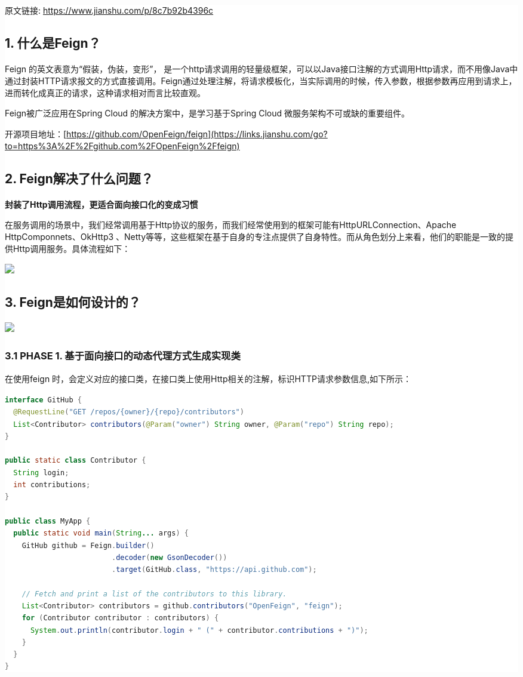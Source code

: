 原文链接: https://www.jianshu.com/p/8c7b92b4396c

## 1. 什么是Feign？

Feign 的英文表意为“假装，伪装，变形”， 是一个http请求调用的轻量级框架，可以以Java接口注解的方式调用Http请求，而不用像Java中通过封装HTTP请求报文的方式直接调用。Feign通过处理注解，将请求模板化，当实际调用的时候，传入参数，根据参数再应用到请求上，进而转化成真正的请求，这种请求相对而言比较直观。

Feign被广泛应用在Spring Cloud 的解决方案中，是学习基于Spring Cloud 微服务架构不可或缺的重要组件。

开源项目地址：[https://github.com/OpenFeign/feign](https://links.jianshu.com/go?to=https%3A%2F%2Fgithub.com%2FOpenFeign%2Ffeign)

## 2. Feign解决了什么问题？

**封装了Http调用流程，更适合面向接口化的变成习惯**

在服务调用的场景中，我们经常调用基于Http协议的服务，而我们经常使用到的框架可能有HttpURLConnection、Apache HttpComponnets、OkHttp3 、Netty等等，这些框架在基于自身的专注点提供了自身特性。而从角色划分上来看，他们的职能是一致的提供Http调用服务。具体流程如下：

![](https://image.ldbmcs.com/2019-07-17-013640.jpg)

## 3. Feign是如何设计的？

![](https://image.ldbmcs.com/2019-07-17-014946.jpg)

### 3.1 PHASE 1. 基于面向接口的动态代理方式生成实现类

在使用feign 时，会定义对应的接口类，在接口类上使用Http相关的注解，标识HTTP请求参数信息,如下所示：

```java
interface GitHub {
  @RequestLine("GET /repos/{owner}/{repo}/contributors")
  List<Contributor> contributors(@Param("owner") String owner, @Param("repo") String repo);
}

public static class Contributor {
  String login;
  int contributions;
}

public class MyApp {
  public static void main(String... args) {
    GitHub github = Feign.builder()
                         .decoder(new GsonDecoder())
                         .target(GitHub.class, "https://api.github.com");
  
    // Fetch and print a list of the contributors to this library.
    List<Contributor> contributors = github.contributors("OpenFeign", "feign");
    for (Contributor contributor : contributors) {
      System.out.println(contributor.login + " (" + contributor.contributions + ")");
    }
  }
}
```
